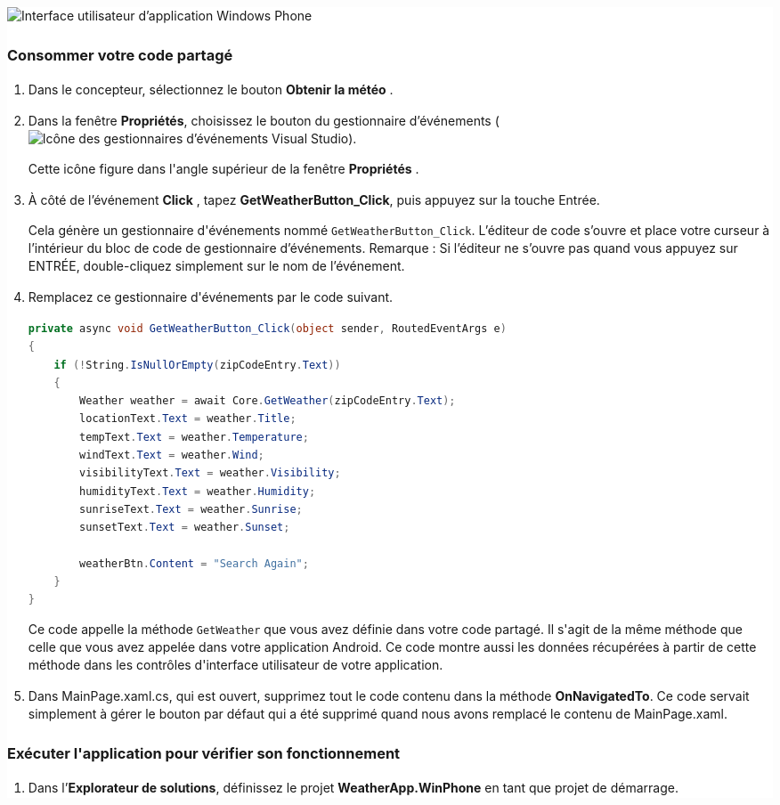  ![Interface utilisateur d’application Windows Phone](../cross-platform/media/xamarin-winphone-finalui.png "Xamarin_WinPhone_FinalUI")

### <a name="consume-your-shared-code"></a>Consommer votre code partagé

1. Dans le concepteur, sélectionnez le bouton **Obtenir la météo** .

2. Dans la fenêtre **Propriétés**, choisissez le bouton du gestionnaire d’événements (![Icône des gestionnaires d’événements Visual Studio](../cross-platform/media/blend-vs-eventhandlers-icon.png "blend_VS_EventHandlers_icon")).

     Cette icône figure dans l'angle supérieur de la fenêtre **Propriétés** .

3. À côté de l’événement **Click** , tapez **GetWeatherButton_Click**, puis appuyez sur la touche Entrée.

     Cela génère un gestionnaire d'événements nommé `GetWeatherButton_Click`. L’éditeur de code s’ouvre et place votre curseur à l’intérieur du bloc de code de gestionnaire d’événements.  Remarque : Si l’éditeur ne s’ouvre pas quand vous appuyez sur ENTRÉE, double-cliquez simplement sur le nom de l’événement.

4. Remplacez ce gestionnaire d'événements par le code suivant.

    ```csharp
    private async void GetWeatherButton_Click(object sender, RoutedEventArgs e)
    {
        if (!String.IsNullOrEmpty(zipCodeEntry.Text))
        {
            Weather weather = await Core.GetWeather(zipCodeEntry.Text);
            locationText.Text = weather.Title;
            tempText.Text = weather.Temperature;
            windText.Text = weather.Wind;
            visibilityText.Text = weather.Visibility;
            humidityText.Text = weather.Humidity;
            sunriseText.Text = weather.Sunrise;
            sunsetText.Text = weather.Sunset;

            weatherBtn.Content = "Search Again";
        }
    }
    ```

     Ce code appelle la méthode `GetWeather` que vous avez définie dans votre code partagé. Il s'agit de la même méthode que celle que vous avez appelée dans votre application Android. Ce code montre aussi les données récupérées à partir de cette méthode dans les contrôles d'interface utilisateur de votre application.

5. Dans MainPage.xaml.cs, qui est ouvert, supprimez tout le code contenu dans la méthode **OnNavigatedTo**. Ce code servait simplement à gérer le bouton par défaut qui a été supprimé quand nous avons remplacé le contenu de MainPage.xaml.

### <a name="run-the-app-and-see-how-it-looks"></a>Exécuter l'application pour vérifier son fonctionnement

1. Dans l’**Explorateur de solutions**, définissez le projet **WeatherApp.WinPhone** en tant que projet de démarrage.
